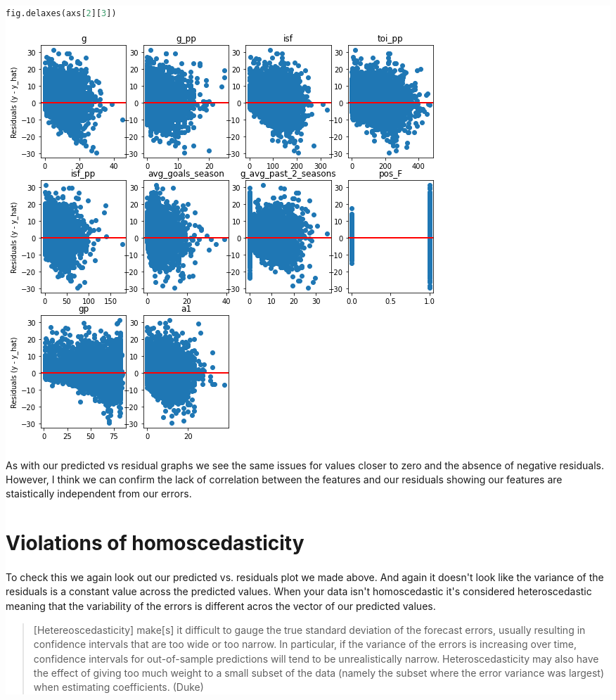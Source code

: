 ```python
fig.delaxes(axs[2][3])
```


    
![png](goal_predict_model_files/goal_predict_model_31_0.png)
    


As with our predicted vs residual graphs we see the same issues for values closer to zero and the absence of negative residuals. However, I think we can confirm the lack of correlation between the features and our residuals showing our features are staistically independent from our errors.

# Violations of homoscedasticity

To check this we again look out our predicted vs. residuals plot we made above. And again it doesn't look like the variance of the residuals is a constant value across the predicted values. When your data isn't homoscedastic it's considered heteroscedastic meaning that the variability of the errors is different acros the vector of our predicted values.

> \[Hetereoscedasticity\] make\[s\] it difficult to gauge the true standard deviation of the forecast errors, usually resulting in confidence intervals that are too wide or too narrow. In particular, if the variance of the errors is increasing over time, confidence intervals for out-of-sample predictions will tend to be unrealistically narrow. Heteroscedasticity may also have the effect of giving too much weight to a small subset of the data (namely the subset where the error variance was largest) when estimating coefficients. (Duke)
